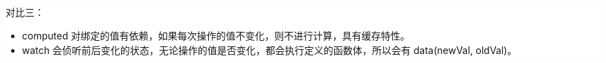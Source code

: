 对比三：
- computed 对绑定的值有依赖，如果每次操作的值不变化，则不进行计算，具有缓存特性。
- watch 会侦听前后变化的状态，无论操作的值是否变化，都会执行定义的函数体，所以会有 data(newVal, oldVal)。



<template>
<div>
  
  <div id="itemMenu" v-show="showMenu" @mouseleave="showMenu=!showMenu"></div>

  <Icon type="md-menu" @click="showMenu=!showMenu" style="position: fixed; right: 30px; top: 90px; font-size: 30px; cursor: pointer;"></Icon>
</div>
</template>

<script>
export default {
  data(){
    return {
      showMenu: false
    }
  },
  created() {
    this.$nextTick(() => {
      let titles = document.querySelectorAll('h1, h2')
      const itemMenu = document.querySelector('#itemMenu')
      let html = ''
      for (let i = 0; i < titles.length; i++) {
        const tit = titles[i]
        tit.setAttribute("id", tit.innerText);
        tit.innerHTML = tit.innerText + '<a href="#" name="'+tit.innerText+'"></a>'
        html += '<a href="#'+tit.innerText+'">'+tit.innerText+ '</a>'
      }
      itemMenu.innerHTML  = html
    })
    
  }
}
</script>
